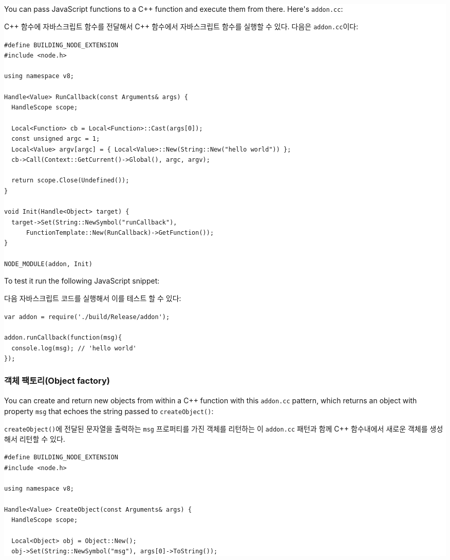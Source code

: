 You can pass JavaScript functions to a C++ function and execute them from
there. Here's `addon.cc`:

C++ 함수에 자바스크립트 함수를 전달해서 C++ 함수에서 자바스크립트 함수를 실행할 수 
있다. 다음은 `addon.cc`이다:

    #define BUILDING_NODE_EXTENSION
    #include <node.h>

    using namespace v8;

    Handle<Value> RunCallback(const Arguments& args) {
      HandleScope scope;

      Local<Function> cb = Local<Function>::Cast(args[0]);
      const unsigned argc = 1;
      Local<Value> argv[argc] = { Local<Value>::New(String::New("hello world")) };
      cb->Call(Context::GetCurrent()->Global(), argc, argv);

      return scope.Close(Undefined());
    }

    void Init(Handle<Object> target) {
      target->Set(String::NewSymbol("runCallback"),
          FunctionTemplate::New(RunCallback)->GetFunction());
    }

    NODE_MODULE(addon, Init)

To test it run the following JavaScript snippet:

다음 자바스크립트 코드를 실행해서 이를 테스트 할 수 있다:

    var addon = require('./build/Release/addon');

    addon.runCallback(function(msg){
      console.log(msg); // 'hello world'
    });


### 객체 팩토리(Object factory)

You can create and return new objects from within a C++ function with this
`addon.cc` pattern, which returns an object with property `msg` that echoes
the string passed to `createObject()`:

`createObject()`에 전달된 문자열을 출력하는 `msg` 프로퍼티를 가진 객체를 리턴하는 
이 `addon.cc` 패턴과 함께 C++ 함수내에서 새로운 객체를 생성해서 리턴할 수 있다. 

    #define BUILDING_NODE_EXTENSION
    #include <node.h>

    using namespace v8;

    Handle<Value> CreateObject(const Arguments& args) {
      HandleScope scope;

      Local<Object> obj = Object::New();
      obj->Set(String::NewSymbol("msg"), args[0]->ToString());

